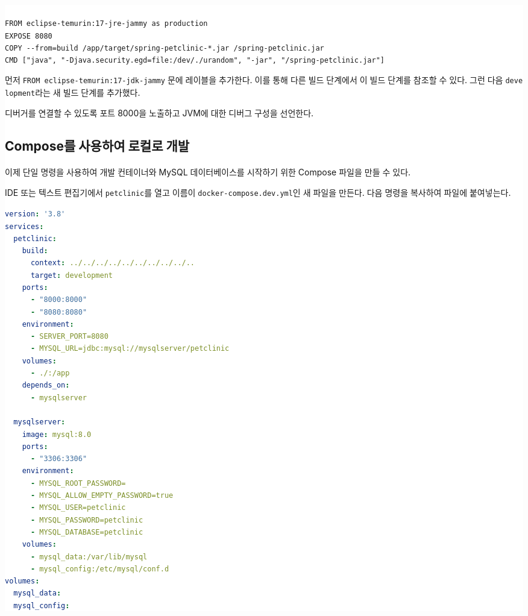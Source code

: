 ```

FROM eclipse-temurin:17-jre-jammy as production
EXPOSE 8080
COPY --from=build /app/target/spring-petclinic-*.jar /spring-petclinic.jar
CMD ["java", "-Djava.security.egd=file:/dev/./urandom", "-jar", "/spring-petclinic.jar"]
```

먼저 `FROM eclipse-temurin:17-jdk-jammy` 문에 레이블을 추가한다. 이를 통해 다른 빌드 단계에서
이 빌드 단계를 참조할 수 있다. 그런 다음 `development`라는 새 빌드 단계를 추가했다.

디버거를 연결할 수 있도록 포트 8000을 노출하고 JVM에 대한 디버그 구성을 선언한다.

## Compose를 사용하여 로컬로 개발

이제 단일 명령을 사용하여 개발 컨테이너와 MySQL 데이터베이스를 시작하기 위한 Compose 파일을 만들 수
있다.

IDE 또는 텍스트 편집기에서 `petclinic`를 열고 이름이 `docker-compose.dev.yml`인 새 파일을
만든다. 다음 명령을 복사하여 파일에 붙여넣는다.

```yaml
version: '3.8'
services:
  petclinic:
    build:
      context: ../../../../../../../../../..
      target: development
    ports:
      - "8000:8000"
      - "8080:8080"
    environment:
      - SERVER_PORT=8080
      - MYSQL_URL=jdbc:mysql://mysqlserver/petclinic
    volumes:
      - ./:/app
    depends_on:
      - mysqlserver

  mysqlserver:
    image: mysql:8.0
    ports:
      - "3306:3306"
    environment:
      - MYSQL_ROOT_PASSWORD=
      - MYSQL_ALLOW_EMPTY_PASSWORD=true
      - MYSQL_USER=petclinic
      - MYSQL_PASSWORD=petclinic
      - MYSQL_DATABASE=petclinic
    volumes:
      - mysql_data:/var/lib/mysql
      - mysql_config:/etc/mysql/conf.d
volumes:
  mysql_data:
  mysql_config:
```
